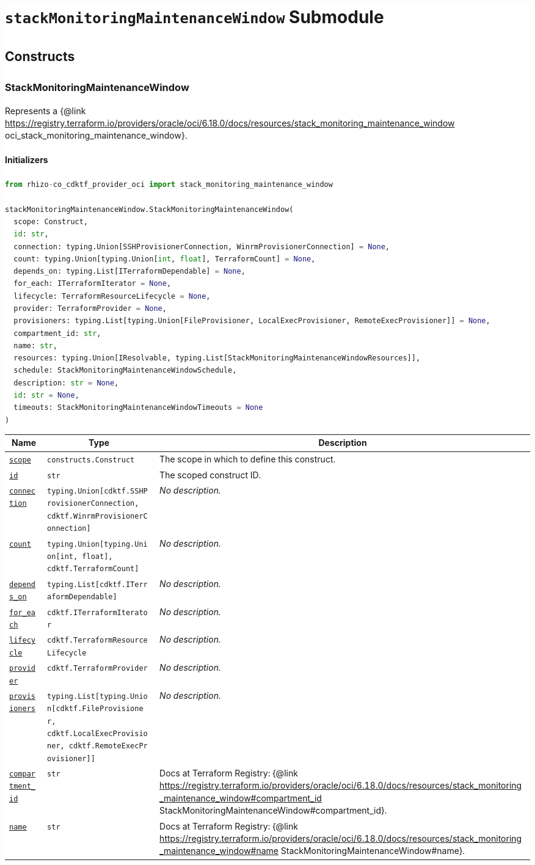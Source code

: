 # `stackMonitoringMaintenanceWindow` Submodule <a name="`stackMonitoringMaintenanceWindow` Submodule" id="rhizo-co-terraform-provider-oci.stackMonitoringMaintenanceWindow"></a>

## Constructs <a name="Constructs" id="Constructs"></a>

### StackMonitoringMaintenanceWindow <a name="StackMonitoringMaintenanceWindow" id="rhizo-co-terraform-provider-oci.stackMonitoringMaintenanceWindow.StackMonitoringMaintenanceWindow"></a>

Represents a {@link https://registry.terraform.io/providers/oracle/oci/6.18.0/docs/resources/stack_monitoring_maintenance_window oci_stack_monitoring_maintenance_window}.

#### Initializers <a name="Initializers" id="rhizo-co-terraform-provider-oci.stackMonitoringMaintenanceWindow.StackMonitoringMaintenanceWindow.Initializer"></a>

```python
from rhizo-co_cdktf_provider_oci import stack_monitoring_maintenance_window

stackMonitoringMaintenanceWindow.StackMonitoringMaintenanceWindow(
  scope: Construct,
  id: str,
  connection: typing.Union[SSHProvisionerConnection, WinrmProvisionerConnection] = None,
  count: typing.Union[typing.Union[int, float], TerraformCount] = None,
  depends_on: typing.List[ITerraformDependable] = None,
  for_each: ITerraformIterator = None,
  lifecycle: TerraformResourceLifecycle = None,
  provider: TerraformProvider = None,
  provisioners: typing.List[typing.Union[FileProvisioner, LocalExecProvisioner, RemoteExecProvisioner]] = None,
  compartment_id: str,
  name: str,
  resources: typing.Union[IResolvable, typing.List[StackMonitoringMaintenanceWindowResources]],
  schedule: StackMonitoringMaintenanceWindowSchedule,
  description: str = None,
  id: str = None,
  timeouts: StackMonitoringMaintenanceWindowTimeouts = None
)
```

| **Name** | **Type** | **Description** |
| --- | --- | --- |
| <code><a href="#rhizo-co-terraform-provider-oci.stackMonitoringMaintenanceWindow.StackMonitoringMaintenanceWindow.Initializer.parameter.scope">scope</a></code> | <code>constructs.Construct</code> | The scope in which to define this construct. |
| <code><a href="#rhizo-co-terraform-provider-oci.stackMonitoringMaintenanceWindow.StackMonitoringMaintenanceWindow.Initializer.parameter.id">id</a></code> | <code>str</code> | The scoped construct ID. |
| <code><a href="#rhizo-co-terraform-provider-oci.stackMonitoringMaintenanceWindow.StackMonitoringMaintenanceWindow.Initializer.parameter.connection">connection</a></code> | <code>typing.Union[cdktf.SSHProvisionerConnection, cdktf.WinrmProvisionerConnection]</code> | *No description.* |
| <code><a href="#rhizo-co-terraform-provider-oci.stackMonitoringMaintenanceWindow.StackMonitoringMaintenanceWindow.Initializer.parameter.count">count</a></code> | <code>typing.Union[typing.Union[int, float], cdktf.TerraformCount]</code> | *No description.* |
| <code><a href="#rhizo-co-terraform-provider-oci.stackMonitoringMaintenanceWindow.StackMonitoringMaintenanceWindow.Initializer.parameter.dependsOn">depends_on</a></code> | <code>typing.List[cdktf.ITerraformDependable]</code> | *No description.* |
| <code><a href="#rhizo-co-terraform-provider-oci.stackMonitoringMaintenanceWindow.StackMonitoringMaintenanceWindow.Initializer.parameter.forEach">for_each</a></code> | <code>cdktf.ITerraformIterator</code> | *No description.* |
| <code><a href="#rhizo-co-terraform-provider-oci.stackMonitoringMaintenanceWindow.StackMonitoringMaintenanceWindow.Initializer.parameter.lifecycle">lifecycle</a></code> | <code>cdktf.TerraformResourceLifecycle</code> | *No description.* |
| <code><a href="#rhizo-co-terraform-provider-oci.stackMonitoringMaintenanceWindow.StackMonitoringMaintenanceWindow.Initializer.parameter.provider">provider</a></code> | <code>cdktf.TerraformProvider</code> | *No description.* |
| <code><a href="#rhizo-co-terraform-provider-oci.stackMonitoringMaintenanceWindow.StackMonitoringMaintenanceWindow.Initializer.parameter.provisioners">provisioners</a></code> | <code>typing.List[typing.Union[cdktf.FileProvisioner, cdktf.LocalExecProvisioner, cdktf.RemoteExecProvisioner]]</code> | *No description.* |
| <code><a href="#rhizo-co-terraform-provider-oci.stackMonitoringMaintenanceWindow.StackMonitoringMaintenanceWindow.Initializer.parameter.compartmentId">compartment_id</a></code> | <code>str</code> | Docs at Terraform Registry: {@link https://registry.terraform.io/providers/oracle/oci/6.18.0/docs/resources/stack_monitoring_maintenance_window#compartment_id StackMonitoringMaintenanceWindow#compartment_id}. |
| <code><a href="#rhizo-co-terraform-provider-oci.stackMonitoringMaintenanceWindow.StackMonitoringMaintenanceWindow.Initializer.parameter.name">name</a></code> | <code>str</code> | Docs at Terraform Registry: {@link https://registry.terraform.io/providers/oracle/oci/6.18.0/docs/resources/stack_monitoring_maintenance_window#name StackMonitoringMaintenanceWindow#name}. |